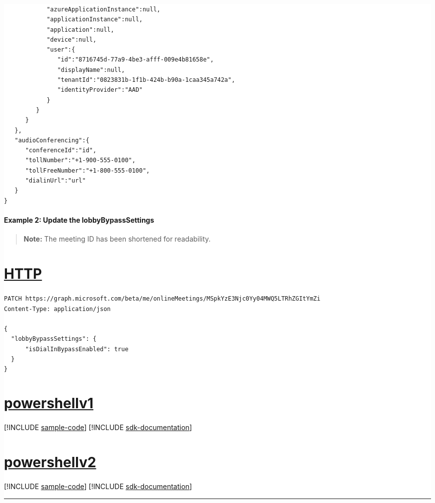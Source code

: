 ```http
            "azureApplicationInstance":null,
            "applicationInstance":null,
            "application":null,
            "device":null,
            "user":{
               "id":"8716745d-77a9-4be3-afff-009e4b81658e",
               "displayName":null,
               "tenantId":"0823831b-1f1b-424b-b90a-1caa345a742a",
               "identityProvider":"AAD"
            }
         }
      }
   },
   "audioConferencing":{
      "conferenceId":"id",
      "tollNumber":"+1-900-555-0100",
      "tollFreeNumber":"+1-800-555-0100",
      "dialinUrl":"url"
   }
}
```

#### Example 2: Update the lobbyBypassSettings
> **Note:** The meeting ID has been shortened for readability.


# [HTTP](#tab/http)

```http
PATCH https://graph.microsoft.com/beta/me/onlineMeetings/MSpkYzE3Njc0Yy04MWQ5LTRhZGItYmZi
Content-Type: application/json 

{
  "lobbyBypassSettings": {
      "isDialInBypassEnabled": true
  }
}
```

# [powershellv1](#tab/powershellv1)
[!INCLUDE [sample-code](../includes/snippets/powershellv1/update-lobbybypasssettings-powershellv1-snippets.md)]
[!INCLUDE [sdk-documentation](../includes/snippets/snippets-sdk-documentation-link.md)]

# [powershellv2](#tab/powershellv2)
[!INCLUDE [sample-code](../includes/snippets/powershellv2/update-lobbybypasssettings-powershellv2-snippets.md)]
[!INCLUDE [sdk-documentation](../includes/snippets/snippets-sdk-documentation-link.md)]

---